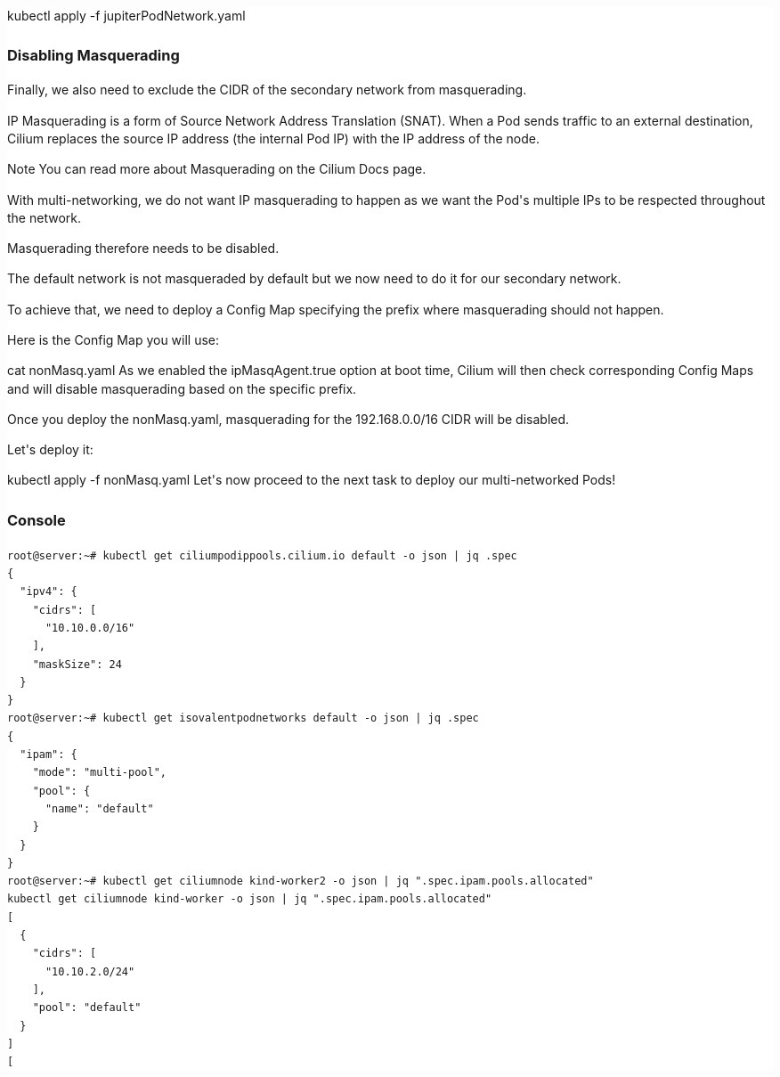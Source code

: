 kubectl apply -f jupiterPodNetwork.yaml

### Disabling Masquerading

Finally, we also need to exclude the CIDR of the secondary network from masquerading.

IP Masquerading is a form of Source Network Address Translation (SNAT). When a Pod sends traffic to an external destination, Cilium replaces the source IP address (the internal Pod IP) with the IP address of the node.

Note
You can read more about Masquerading on the Cilium Docs page.

With multi-networking, we do not want IP masquerading to happen as we want the Pod's multiple IPs to be respected throughout the network.

Masquerading therefore needs to be disabled.

The default network is not masqueraded by default but we now need to do it for our secondary network.

To achieve that, we need to deploy a Config Map specifying the prefix where masquerading should not happen.

Here is the Config Map you will use:

cat nonMasq.yaml
As we enabled the ipMasqAgent.true option at boot time, Cilium will then check corresponding Config Maps and will disable masquerading based on the specific prefix.

Once you deploy the nonMasq.yaml, masquerading for the 192.168.0.0/16 CIDR will be disabled.

Let's deploy it:

kubectl apply -f nonMasq.yaml
Let's now proceed to the next task to deploy our multi-networked Pods!


### Console

```shell
root@server:~# kubectl get ciliumpodippools.cilium.io default -o json | jq .spec
{
  "ipv4": {
    "cidrs": [
      "10.10.0.0/16"
    ],
    "maskSize": 24
  }
}
root@server:~# kubectl get isovalentpodnetworks default -o json | jq .spec
{
  "ipam": {
    "mode": "multi-pool",
    "pool": {
      "name": "default"
    }
  }
}
root@server:~# kubectl get ciliumnode kind-worker2 -o json | jq ".spec.ipam.pools.allocated"
kubectl get ciliumnode kind-worker -o json | jq ".spec.ipam.pools.allocated"
[
  {
    "cidrs": [
      "10.10.2.0/24"
    ],
    "pool": "default"
  }
]
[
```